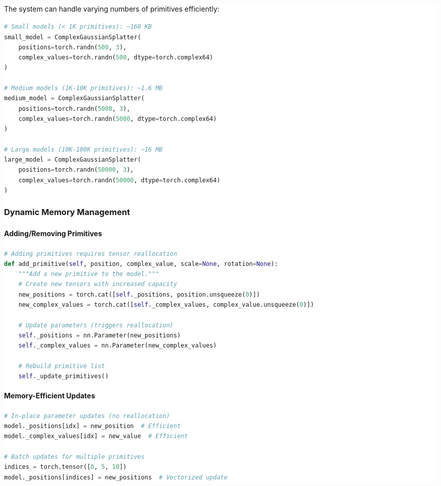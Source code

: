 The system can handle varying numbers of primitives efficiently:

```python
# Small models (< 1K primitives): ~160 KB
small_model = ComplexGaussianSplatter(
    positions=torch.randn(500, 3),
    complex_values=torch.randn(500, dtype=torch.complex64)
)

# Medium models (1K-10K primitives): ~1.6 MB
medium_model = ComplexGaussianSplatter(
    positions=torch.randn(5000, 3),
    complex_values=torch.randn(5000, dtype=torch.complex64)
)

# Large models (10K-100K primitives): ~16 MB
large_model = ComplexGaussianSplatter(
    positions=torch.randn(50000, 3),
    complex_values=torch.randn(50000, dtype=torch.complex64)
)
```

### Dynamic Memory Management

#### Adding/Removing Primitives

```python
# Adding primitives requires tensor reallocation
def add_primitive(self, position, complex_value, scale=None, rotation=None):
    """Add a new primitive to the model."""
    # Create new tensors with increased capacity
    new_positions = torch.cat([self._positions, position.unsqueeze(0)])
    new_complex_values = torch.cat([self._complex_values, complex_value.unsqueeze(0)])
    
    # Update parameters (triggers reallocation)
    self._positions = nn.Parameter(new_positions)
    self._complex_values = nn.Parameter(new_complex_values)
    
    # Rebuild primitive list
    self._update_primitives()
```

#### Memory-Efficient Updates

```python
# In-place parameter updates (no reallocation)
model._positions[idx] = new_position  # Efficient
model._complex_values[idx] = new_value  # Efficient

# Batch updates for multiple primitives
indices = torch.tensor([0, 5, 10])
model._positions[indices] = new_positions  # Vectorized update
```
